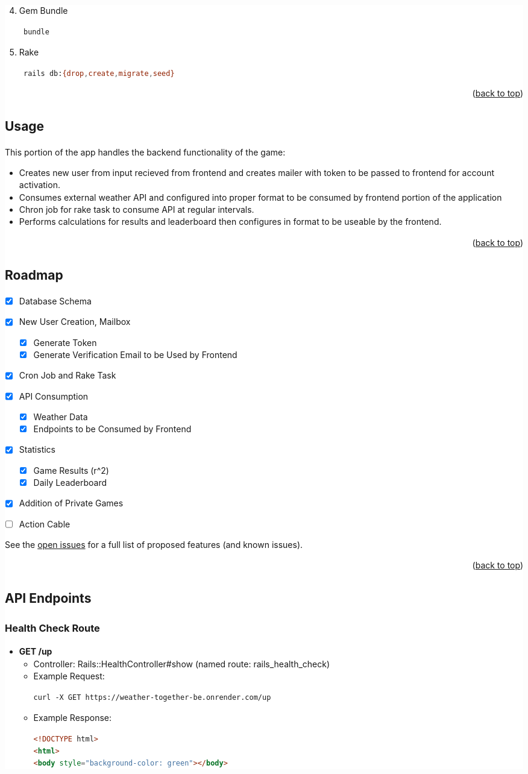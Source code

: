 4. Gem Bundle
   ```sh
    bundle
   ```
5. Rake
   ```sh
    rails db:{drop,create,migrate,seed}
   ```

<p align="right">(<a href="#readme-top">back to top</a>)</p>



## Usage


This portion of the app handles the backend functionality of the game:
* Creates new user from input recieved from frontend and creates mailer with token to be passed to frontend for account activation.
* Consumes external weather API and configured into proper format to be consumed by frontend portion of the application
* Chron job for rake task to consume API at regular intervals.
* Performs calculations for results and leaderboard then configures in format to be useable by the frontend.

<p align="right">(<a href="#readme-top">back to top</a>)</p>




## Roadmap

- [X] Database Schema
- [X] New User Creation, Mailbox
    - [X] Generate Token
    - [X] Generate Verification Email to be Used by Frontend
- [X] Cron Job and Rake Task
- [X] API Consumption
    - [X] Weather Data
    - [X] Endpoints to be Consumed by Frontend
- [X] Statistics
    - [X] Game Results (r^2)
    - [X] Daily Leaderboard
- [X] Addition of Private Games
- [ ] Action Cable 



See the [open issues](https://github.com/Weather-Together/weather_together_be_cap/pulls) for a full list of proposed features (and known issues).

<p align="right">(<a href="#readme-top">back to top</a>)</p>



## API Endpoints

### Health Check Route
* **GET /up**
  - Controller: Rails::HealthController#show (named route: rails_health_check)
  - Example Request:
    ```
    curl -X GET https://weather-together-be.onrender.com/up
    ```
  - Example Response:
    ```html
    <!DOCTYPE html>
    <html>
    <body style="background-color: green"></body>

[contributors-shield]: https://img.shields.io/github/contributors/Weather-Together/weather_together_be_cap?style=for-the-badge
[contributors-url]: https://github.com/Weather-Together/weather_together_be_cap/graphs/contributors
[forks-shield]: https://img.shields.io/github/forks/Weather-Together/weather_together_be_cap?style=for-the-badge
[forks-url]: https://github.com/Weather-Together/weather_together_be_cap/network/members
[stars-shield]: https://img.shields.io/github/stars/Weather-Together/weather_together_be_cap?style=for-the-badge
[stars-url]: https://github.com/Weather-Together/weather_together_be_cap/stargazers
[issues-shield]: https://img.shields.io/github/issues-raw/Weather-Together/weather_together_be_cap?style=for-the-badge
[issues-url]: https://github.com/Weather-Together/weather_together_be_cap/issues
[license-shield]: https://img.shields.io/github/license/Weather-Together/weather_together_fe.svg?style=for-the-badge
[license-url]: https://github.com/Weather-Together/weather_together_fe/blob/master/LICENSE.txt
[linkedin-shield]: https://img.shields.io/badge/-LinkedIn-black.svg?style=for-the-badge&logo=linkedin&colorB=555
[linkedin-url-st]: https://www.linkedin.com/in/sam-t-tran
[linkedin-url-kz]: https://www.linkedin.com/in/kevin-zolman
[linkedin-url-mk]: https://www.linkedin.com/in/michaelkuhlmeier
[linkedin-url-bk]: https://www.linkedin.com/in/blaine-kennedy
[linkedin-url-jo]: https://www.linkedin.com/in/john-clay-oleary
[linkedin-url-tt]: https://www.linkedin.com/in/tommy-takahashi
[linkedin-url-er]: https://www.linkedin.com/in/edward-avery-rodriguez
[product-screenshot]: images/screenshot.png
[Bootstrap.com]: https://img.shields.io/badge/Bootstrap-563D7C?style=for-the-badge&logo=bootstrap&logoColor=white
[Bootstrap-url]: https://getbootstrap.com
[Rails-shield]: https://img.shields.io/badge/Ruby%20on%20Rails-CC0000?style=for-the-badge&logo=ruby-on-rails&logoColor=white
[Rails-url]: https://rubyonrails.org/
[HTML-shield]: https://img.shields.io/badge/HTML5-E34F26?style=for-the-badge&logo=html5&logoColor=white
[HTML-url]: https://developer.mozilla.org/en-US/docs/Web/HTML
[JavaScript-shield]: https://img.shields.io/badge/JavaScript-F7DF1E?style=for-the-badge&logo=javascript&logoColor=black
[JavaScript-url]: https://developer.mozilla.org/en-US/docs/Web/JavaScript
[PostgreSQL-shield]: https://img.shields.io/badge/PostgreSQL-336791?style=for-the-badge&logo=postgresql&logoColor=white
[PostgreSQL-url]: https://www.postgresql.org/
[gem-debug]: https://img.shields.io/badge/debug-1.9.1-brightgreen?style=flat-square
[gem-debug-url]: https://rubygems.org/gems/debug
[gem-rspec-rails]: https://img.shields.io/badge/rspec--rails-6.1.0-green?style=flat-square
[gem-rspec-rails-url]: https://github.com/rspec/rspec-rails
[gem-simplecov]: https://img.shields.io/badge/simplecov-0.22.0-yellow?style=flat-square
[gem-simplecov-url]: https://github.com/simplecov-ruby/simplecov
[gem-factory_bot_rails]: https://img.shields.io/badge/factory_bot_rails-6.4.0-success?style=flat-square
[gem-factory_bot_rails-url]: https://github.com/thoughtbot/factory_bot_rails
[gem-faker]: https://img.shields.io/badge/faker-3.2.2-red?style=flat-square
[gem-faker-url]: https://github.com/faker-ruby/faker
[gem-pry]: https://img.shields.io/badge/pry-0.14.2-yellow?style=flat-square
[gem-pry-url]: https://github.com/pry/pry
[gem-shoulda-matchers]: https://img.shields.io/badge/shoulda--matchers-6.0.0-orange?style=flat-square
[gem-shoulda-matchers-url]: https://github.com/thoughtbot/shoulda-matchers
[gem-faraday]: https://img.shields.io/badge/faraday-2.8.1-yellowgreen?style=flat-square
[gem-faraday-url]: https://github.com/lostisland/faraday
[gem-figaro]: https://img.shields.io/badge/figaro-1.2.0-critical?style=flat-square
[gem-figaro-url]: https://github.com/laserlemon/figaro
[gem-jsonapi-serializer]: https://img.shields.io/badge/jsonapi--serializer-2.2.0-blue?style=flat-square
[gem-jsonapi-serializer-url]: https://github.com/jsonapi-serializer/jsonapi-serializer
[gem-capybara]: https://img.shields.io/badge/capybara-3.39.2-brightgreen?style=flat-square
[gem-capybara-url]: https://github.com/teamcapybara/capybara
[gem-webmock]: https://img.shields.io/badge/webmock-3.19.1-yellowgreen?style=flat-square
[gem-webmock-url]: https://github.com/bblimke/webmock
[gem-vcr]: https://img.shields.io/badge/vcr-6.2.0-orange?style=flat-square
[gem-vcr-url]: https://github.com/vcr/vcr
[gem-rack-cors]: https://img.shields.io/gem/v/rack-cors?label=rack-cors
[gem-rack-cors-url]: https://github.com/cyu/rack-cors
[github-shield-mk]: https://img.shields.io/badge/GitHub-mbkuhl-success?style=for-the-badge&logo=github
[github-url-mk]: https://github.com/mbkuhl
[github-shield-jo]: https://img.shields.io/badge/GitHub-Captainlearyo-success?style=for-the-badge&logo=github
[github-url-jo]: https://github.com/Captainlearyo
[github-shield-st]: https://img.shields.io/badge/GitHub-Sykogst-success?style=for-the-badge&logo=github
[github-url-st]: https://github.com/Sykogst
[github-shield-kz]: https://img.shields.io/badge/GitHub-zkevkev-success?style=for-the-badge&logo=github
[github-url-kz]: https://github.com/zkevkev
[github-shield-bk]: https://img.shields.io/badge/GitHub-bkchilidawg-success?style=for-the-badge&logo=github
[github-url-bk]: https://github.com/bkchilidawg
[github-shield-tt]: https://img.shields.io/badge/GitHub-ttakahashi1591-success?style=for-the-badge&logo=github
[github-url-tt]: https://github.com/ttakahashi1591
[github-shield-er]: https://img.shields.io/badge/GitHub-TheAveryRodriguez-success?style=for-the-badge&logo=github
[github-url-er]: https://github.com/TheAveryRodriguez